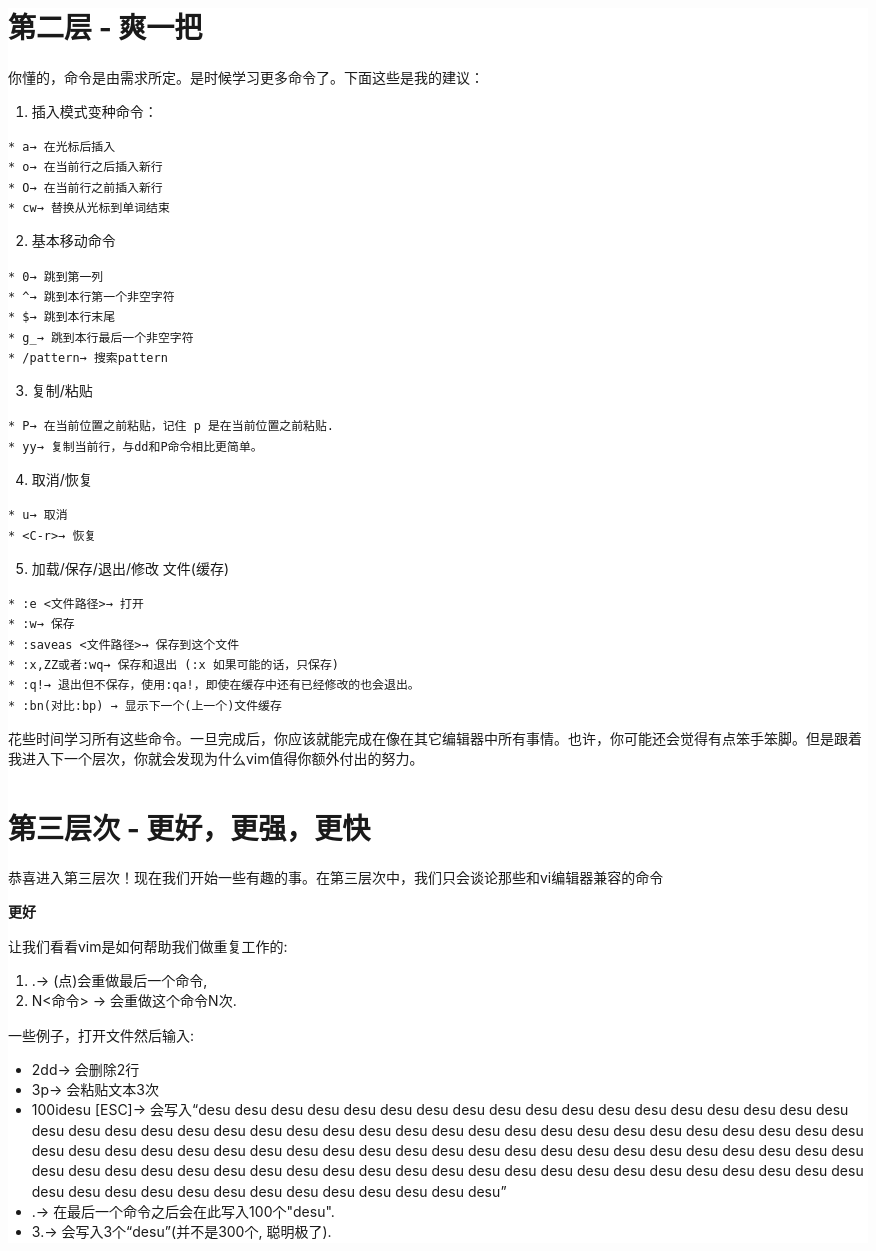 第二层 - 爽一把
===

你懂的，命令是由需求所定。是时候学习更多命令了。下面这些是我的建议：

1. 插入模式变种命令：
>
	* a→ 在光标后插入
	* o→ 在当前行之后插入新行
	* O→ 在当前行之前插入新行
	* cw→ 替换从光标到单词结束
2. 基本移动命令
>
	* 0→ 跳到第一列
	* ^→ 跳到本行第一个非空字符
	* $→ 跳到本行末尾
	* g_→ 跳到本行最后一个非空字符
	* /pattern→ 搜索pattern
3. 复制/粘贴
>
	* P→ 在当前位置之前粘贴，记住 p 是在当前位置之前粘贴.
	* yy→ 复制当前行，与dd和P命令相比更简单。
4. 取消/恢复
>
	* u→ 取消
	* <C-r>→ 恢复
5. 加载/保存/退出/修改 文件(缓存)
>
	* :e <文件路径>→ 打开
	* :w→ 保存
	* :saveas <文件路径>→ 保存到这个文件
	* :x,ZZ或者:wq→ 保存和退出 (:x 如果可能的话，只保存)
	* :q!→ 退出但不保存，使用:qa!，即使在缓存中还有已经修改的也会退出。
	* :bn(对比:bp) → 显示下一个(上一个)文件缓存

花些时间学习所有这些命令。一旦完成后，你应该就能完成在像在其它编辑器中所有事情。也许，你可能还会觉得有点笨手笨脚。但是跟着我进入下一个层次，你就会发现为什么vim值得你额外付出的努力。

第三层次 - 更好，更强，更快
===

恭喜进入第三层次！现在我们开始一些有趣的事。在第三层次中，我们只会谈论那些和vi编辑器兼容的命令

**更好**

让我们看看vim是如何帮助我们做重复工作的:

1. .→ (点)会重做最后一个命令,
2. N<命令> → 会重做这个命令N次.

一些例子，打开文件然后输入:

>
* 2dd→ 会删除2行
* 3p→ 会粘贴文本3次
* 100idesu [ESC]→ 会写入“desu desu desu desu desu desu desu desu desu desu desu desu desu desu desu desu desu desu desu desu desu desu desu desu desu desu desu desu desu desu desu desu desu desu desu desu desu desu desu desu desu desu desu desu desu desu desu desu desu desu desu desu desu desu desu desu desu desu desu desu desu desu desu desu desu desu desu desu desu desu desu desu desu desu desu desu desu desu desu desu desu desu desu desu desu desu desu desu desu desu desu desu desu desu desu desu desu desu desu desu”
* .→ 在最后一个命令之后会在此写入100个"desu".
* 3.→ 会写入3个“desu”(并不是300个, 聪明极了).
